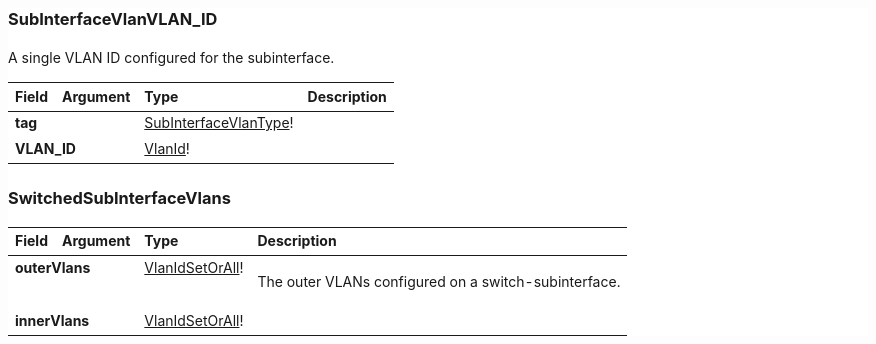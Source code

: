 ### SubInterfaceVlanVLAN_ID

 A single VLAN ID configured for the subinterface.

<table>
<thead>
<tr>
<th align="left">Field</th>
<th align="right">Argument</th>
<th align="left">Type</th>
<th align="left">Description</th>
</tr>
</thead>
<tbody>
<tr>
<td colspan="2" valign="top"><strong>tag</strong></td>
<td valign="top"><a href="#subinterfacevlantype">SubInterfaceVlanType</a>!</td>
<td></td>
</tr>
<tr>
<td colspan="2" valign="top"><strong>VLAN_ID</strong></td>
<td valign="top"><a href="#vlanid">VlanId</a>!</td>
<td></td>
</tr>
</tbody>
</table>

### SwitchedSubInterfaceVlans

<table>
<thead>
<tr>
<th align="left">Field</th>
<th align="right">Argument</th>
<th align="left">Type</th>
<th align="left">Description</th>
</tr>
</thead>
<tbody>
<tr>
<td colspan="2" valign="top"><strong>outerVlans</strong></td>
<td valign="top"><a href="#vlanidsetorall">VlanIdSetOrAll</a>!</td>
<td>

 The outer VLANs configured on a switch-subinterface.

</td>
</tr>
<tr>
<td colspan="2" valign="top"><strong>innerVlans</strong></td>
<td valign="top"><a href="#vlanidsetorall">VlanIdSetOrAll</a>!</td>
<td>
